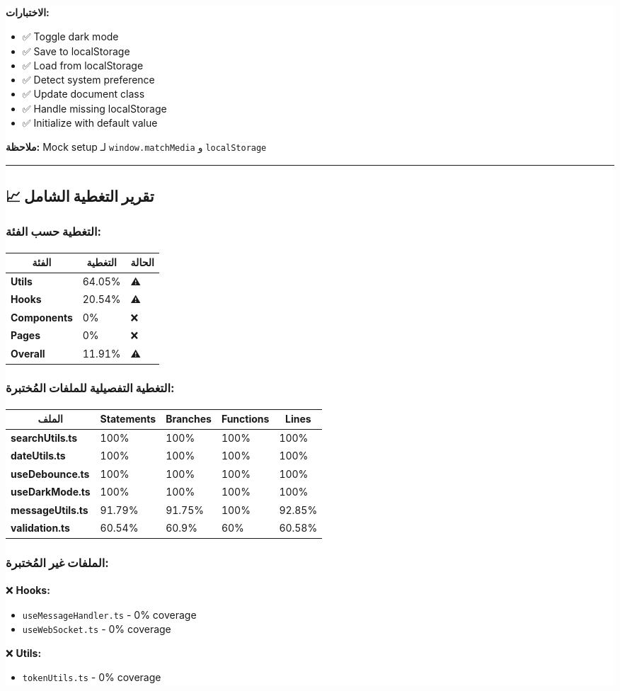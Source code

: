 **الاختبارات:**
- ✅ Toggle dark mode
- ✅ Save to localStorage
- ✅ Load from localStorage
- ✅ Detect system preference
- ✅ Update document class
- ✅ Handle missing localStorage
- ✅ Initialize with default value

**ملاحظة:** Mock setup لـ `window.matchMedia` و `localStorage`

---

## 📈 **تقرير التغطية الشامل**

### **التغطية حسب الفئة:**

| الفئة | التغطية | الحالة |
|-------|---------|--------|
| **Utils** | 64.05% | ⚠️ |
| **Hooks** | 20.54% | ⚠️ |
| **Components** | 0% | ❌ |
| **Pages** | 0% | ❌ |
| **Overall** | 11.91% | ⚠️ |

### **التغطية التفصيلية للملفات المُختبرة:**

| الملف | Statements | Branches | Functions | Lines |
|-------|-----------|----------|-----------|-------|
| **searchUtils.ts** | 100% | 100% | 100% | 100% |
| **dateUtils.ts** | 100% | 100% | 100% | 100% |
| **useDebounce.ts** | 100% | 100% | 100% | 100% |
| **useDarkMode.ts** | 100% | 100% | 100% | 100% |
| **messageUtils.ts** | 91.79% | 91.75% | 100% | 92.85% |
| **validation.ts** | 60.54% | 60.9% | 60% | 60.58% |

### **الملفات غير المُختبرة:**

❌ **Hooks:**
- `useMessageHandler.ts` - 0% coverage
- `useWebSocket.ts` - 0% coverage

❌ **Utils:**
- `tokenUtils.ts` - 0% coverage
